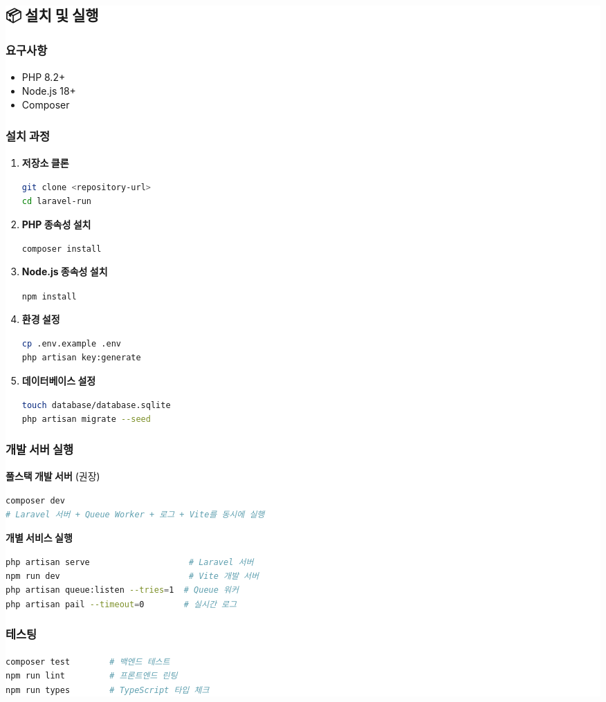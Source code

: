 ## 📦 설치 및 실행

### 요구사항
- PHP 8.2+
- Node.js 18+
- Composer

### 설치 과정

1. **저장소 클론**
   ```bash
   git clone <repository-url>
   cd laravel-run
   ```

2. **PHP 종속성 설치**
   ```bash
   composer install
   ```

3. **Node.js 종속성 설치**
   ```bash
   npm install
   ```

4. **환경 설정**
   ```bash
   cp .env.example .env
   php artisan key:generate
   ```

5. **데이터베이스 설정**
   ```bash
   touch database/database.sqlite
   php artisan migrate --seed
   ```

### 개발 서버 실행

**풀스택 개발 서버** (권장)
```bash
composer dev
# Laravel 서버 + Queue Worker + 로그 + Vite를 동시에 실행
```

**개별 서비스 실행**
```bash
php artisan serve                    # Laravel 서버
npm run dev                          # Vite 개발 서버
php artisan queue:listen --tries=1  # Queue 워커
php artisan pail --timeout=0        # 실시간 로그
```

### 테스팅
```bash
composer test        # 백엔드 테스트
npm run lint         # 프론트엔드 린팅
npm run types        # TypeScript 타입 체크
```
